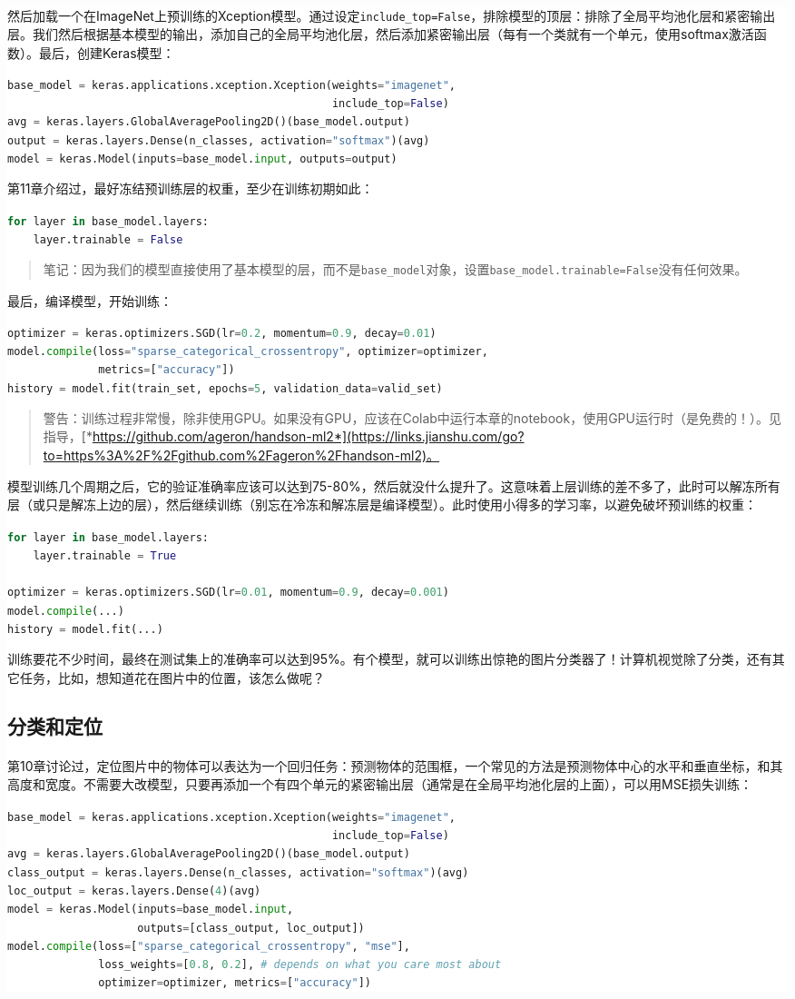然后加载一个在ImageNet上预训练的Xception模型。通过设定`include_top=False`，排除模型的顶层：排除了全局平均池化层和紧密输出层。我们然后根据基本模型的输出，添加自己的全局平均池化层，然后添加紧密输出层（每有一个类就有一个单元，使用softmax激活函数）。最后，创建Keras模型：

```python
base_model = keras.applications.xception.Xception(weights="imagenet",
                                                  include_top=False)
avg = keras.layers.GlobalAveragePooling2D()(base_model.output)
output = keras.layers.Dense(n_classes, activation="softmax")(avg)
model = keras.Model(inputs=base_model.input, outputs=output)
```

第11章介绍过，最好冻结预训练层的权重，至少在训练初期如此：

```python
for layer in base_model.layers:
    layer.trainable = False
```

> 笔记：因为我们的模型直接使用了基本模型的层，而不是`base_model`对象，设置`base_model.trainable=False`没有任何效果。

最后，编译模型，开始训练：

```python
optimizer = keras.optimizers.SGD(lr=0.2, momentum=0.9, decay=0.01)
model.compile(loss="sparse_categorical_crossentropy", optimizer=optimizer,
              metrics=["accuracy"])
history = model.fit(train_set, epochs=5, validation_data=valid_set)
```

> 警告：训练过程非常慢，除非使用GPU。如果没有GPU，应该在Colab中运行本章的notebook，使用GPU运行时（是免费的！）。见指导，[*https://github.com/ageron/handson-ml2*](https://links.jianshu.com/go?to=https%3A%2F%2Fgithub.com%2Fageron%2Fhandson-ml2)。

模型训练几个周期之后，它的验证准确率应该可以达到75-80%，然后就没什么提升了。这意味着上层训练的差不多了，此时可以解冻所有层（或只是解冻上边的层），然后继续训练（别忘在冷冻和解冻层是编译模型）。此时使用小得多的学习率，以避免破坏预训练的权重：

```python
for layer in base_model.layers:
    layer.trainable = True

optimizer = keras.optimizers.SGD(lr=0.01, momentum=0.9, decay=0.001)
model.compile(...)
history = model.fit(...)
```

训练要花不少时间，最终在测试集上的准确率可以达到95%。有个模型，就可以训练出惊艳的图片分类器了！计算机视觉除了分类，还有其它任务，比如，想知道花在图片中的位置，该怎么做呢？



## 分类和定位

第10章讨论过，定位图片中的物体可以表达为一个回归任务：预测物体的范围框，一个常见的方法是预测物体中心的水平和垂直坐标，和其高度和宽度。不需要大改模型，只要再添加一个有四个单元的紧密输出层（通常是在全局平均池化层的上面），可以用MSE损失训练：

```python
base_model = keras.applications.xception.Xception(weights="imagenet",
                                                  include_top=False)
avg = keras.layers.GlobalAveragePooling2D()(base_model.output)
class_output = keras.layers.Dense(n_classes, activation="softmax")(avg)
loc_output = keras.layers.Dense(4)(avg)
model = keras.Model(inputs=base_model.input,
                    outputs=[class_output, loc_output])
model.compile(loss=["sparse_categorical_crossentropy", "mse"],
              loss_weights=[0.8, 0.2], # depends on what you care most about
              optimizer=optimizer, metrics=["accuracy"])
```
